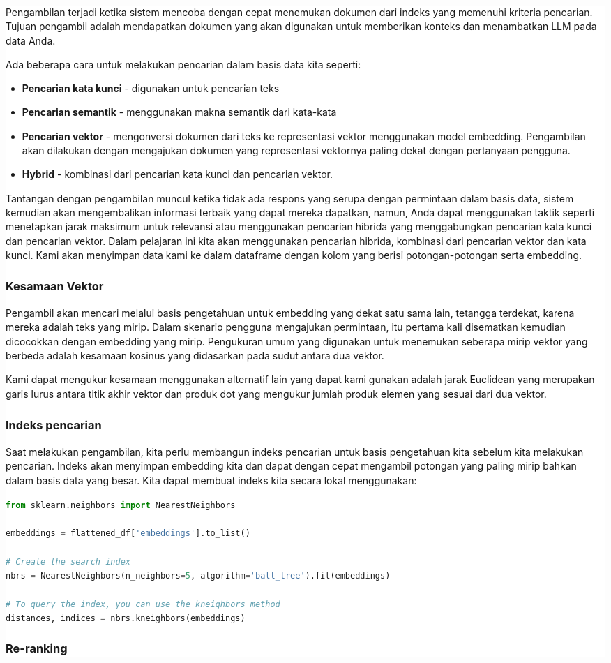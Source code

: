 Pengambilan terjadi ketika sistem mencoba dengan cepat menemukan dokumen dari indeks yang memenuhi kriteria pencarian. Tujuan pengambil adalah mendapatkan dokumen yang akan digunakan untuk memberikan konteks dan menambatkan LLM pada data Anda.

Ada beberapa cara untuk melakukan pencarian dalam basis data kita seperti:

- **Pencarian kata kunci** - digunakan untuk pencarian teks

- **Pencarian semantik** - menggunakan makna semantik dari kata-kata

- **Pencarian vektor** - mengonversi dokumen dari teks ke representasi vektor menggunakan model embedding. Pengambilan akan dilakukan dengan mengajukan dokumen yang representasi vektornya paling dekat dengan pertanyaan pengguna.

- **Hybrid** - kombinasi dari pencarian kata kunci dan pencarian vektor.

Tantangan dengan pengambilan muncul ketika tidak ada respons yang serupa dengan permintaan dalam basis data, sistem kemudian akan mengembalikan informasi terbaik yang dapat mereka dapatkan, namun, Anda dapat menggunakan taktik seperti menetapkan jarak maksimum untuk relevansi atau menggunakan pencarian hibrida yang menggabungkan pencarian kata kunci dan pencarian vektor. Dalam pelajaran ini kita akan menggunakan pencarian hibrida, kombinasi dari pencarian vektor dan kata kunci. Kami akan menyimpan data kami ke dalam dataframe dengan kolom yang berisi potongan-potongan serta embedding.

### Kesamaan Vektor

Pengambil akan mencari melalui basis pengetahuan untuk embedding yang dekat satu sama lain, tetangga terdekat, karena mereka adalah teks yang mirip. Dalam skenario pengguna mengajukan permintaan, itu pertama kali disematkan kemudian dicocokkan dengan embedding yang mirip. Pengukuran umum yang digunakan untuk menemukan seberapa mirip vektor yang berbeda adalah kesamaan kosinus yang didasarkan pada sudut antara dua vektor.

Kami dapat mengukur kesamaan menggunakan alternatif lain yang dapat kami gunakan adalah jarak Euclidean yang merupakan garis lurus antara titik akhir vektor dan produk dot yang mengukur jumlah produk elemen yang sesuai dari dua vektor.

### Indeks pencarian

Saat melakukan pengambilan, kita perlu membangun indeks pencarian untuk basis pengetahuan kita sebelum kita melakukan pencarian. Indeks akan menyimpan embedding kita dan dapat dengan cepat mengambil potongan yang paling mirip bahkan dalam basis data yang besar. Kita dapat membuat indeks kita secara lokal menggunakan:

```python
from sklearn.neighbors import NearestNeighbors

embeddings = flattened_df['embeddings'].to_list()

# Create the search index
nbrs = NearestNeighbors(n_neighbors=5, algorithm='ball_tree').fit(embeddings)

# To query the index, you can use the kneighbors method
distances, indices = nbrs.kneighbors(embeddings)
```

### Re-ranking
